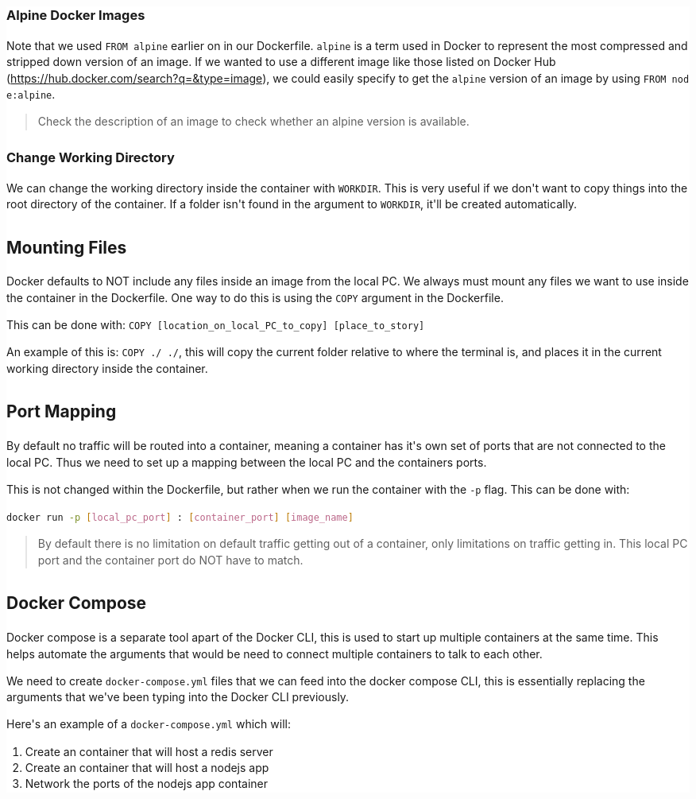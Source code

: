 ### Alpine Docker Images

Note that we used `FROM alpine` earlier on in our Dockerfile. `alpine` is a term used in Docker to represent the most compressed and stripped down version of an image. If we wanted to use a different image like those listed on Docker Hub (<https://hub.docker.com/search?q=&type=image>), we could easily specify to get the `alpine` version of an image by using `FROM node:alpine`.  

> Check the description of an image to check whether an alpine version is available.

### Change Working Directory

We can change the working directory inside the container with `WORKDIR`. This is very useful if we don't want to copy things into the root directory of the container. If a folder isn't found in the argument to `WORKDIR`, it'll be created automatically.

## Mounting Files

Docker defaults to NOT include any files inside an image from the local PC. We always must mount any files we want to use inside the container in the Dockerfile. One way to do this is using the `COPY` argument in the Dockerfile.

This can be done with: `COPY [location_on_local_PC_to_copy] [place_to_story]`

An example of this is: `COPY ./ ./`, this will copy the current folder relative to where the terminal is, and places it in the current working directory inside the container.

## Port Mapping

By default no traffic will be routed into a container, meaning a container has it's own set of ports that are not connected to the local PC. Thus we need to set up a mapping between the local PC and the containers ports.

This is not changed within the Dockerfile, but rather when we run the container with the `-p` flag. This can be done with:

```bash
docker run -p [local_pc_port] : [container_port] [image_name]
```

> By default there is no limitation on default traffic getting out of a container, only limitations on traffic getting in.
> This local PC port and the container port do NOT have to match.

## Docker Compose

Docker compose is a separate tool apart of the Docker CLI, this is used to start up multiple containers at the same time. This helps automate the arguments that would be need to connect multiple containers to talk to each other.

We need to create `docker-compose.yml` files that we can feed into the docker compose CLI, this is essentially replacing the arguments that we've been typing into the Docker CLI previously.

Here's an example of a `docker-compose.yml` which will:

1. Create an container that will host a redis server
2. Create an container that will host a nodejs app
3. Network the ports of the nodejs app container
